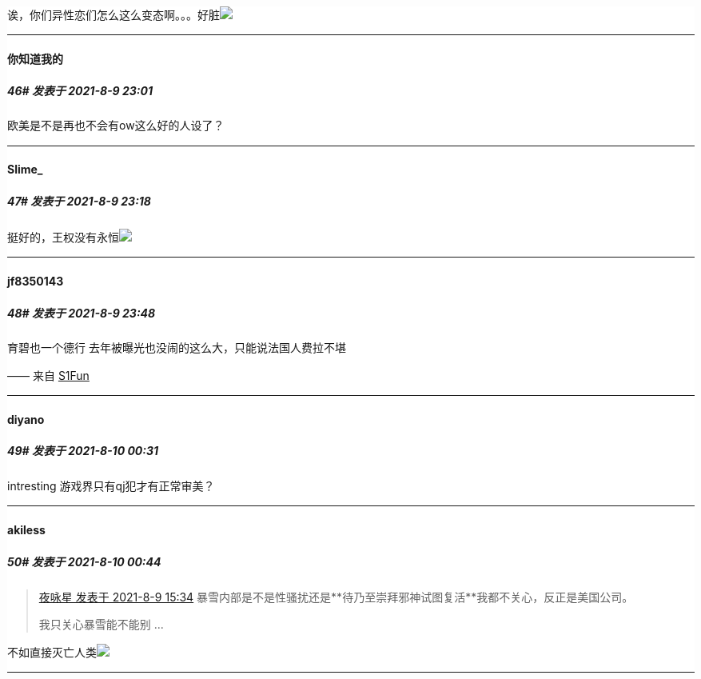 
诶，你们异性恋们怎么这么变态啊。。。好脏<img src="https://static.saraba1st.com/image/smiley/face2017/049.png" referrerpolicy="no-referrer">


*****

####  你知道我的  
##### 46#       发表于 2021-8-9 23:01


欧美是不是再也不会有ow这么好的人设了？


*****

####  Slime_  
##### 47#       发表于 2021-8-9 23:18


挺好的，王权没有永恒<img src="https://static.saraba1st.com/image/smiley/face2017/047.png" referrerpolicy="no-referrer">


*****

####  jf8350143  
##### 48#       发表于 2021-8-9 23:48


育碧也一个德行 去年被曝光也没闹的这么大，只能说法国人费拉不堪

—— 来自 [S1Fun](https://s1fun.koalcat.com)


*****

####  diyano  
##### 49#       发表于 2021-8-10 00:31


intresting 游戏界只有qj犯才有正常审美？


*****

####  akiless  
##### 50#       发表于 2021-8-10 00:44


<blockquote><a href="httphttps://bbs.saraba1st.com/2b/forum.php?mod=redirect&amp;goto=findpost&amp;pid=52303750&amp;ptid=2019857" target="_blank">夜咏星 发表于 2021-8-9 15:34</a>
暴雪内部是不是性骚扰还是**待乃至崇拜邪神试图复活**我都不关心，反正是美国公司。


我只关心暴雪能不能别 ...</blockquote>
不如直接灭亡人类<img src="https://static.saraba1st.com/image/smiley/face2017/049.png" referrerpolicy="no-referrer">


*****
